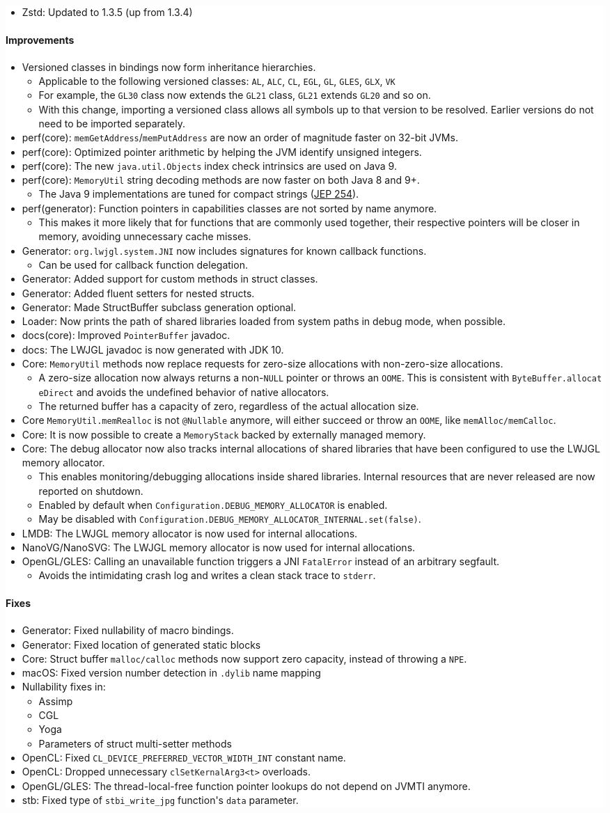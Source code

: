 - Zstd: Updated to 1.3.5 (up from 1.3.4)

#### Improvements

- Versioned classes in bindings now form inheritance hierarchies.
    * Applicable to the following versioned classes: `AL`, `ALC`, `CL`, `EGL`, `GL`, `GLES`, `GLX`, `VK`
    * For example, the `GL30` class now extends the `GL21` class, `GL21` extends `GL20` and so on.
    * With this change, importing a versioned class allows all symbols up to that version to be resolved. Earlier versions do not need to be imported separately.
- perf(core): `memGetAddress`/`memPutAddress` are now an order of magnitude faster on 32-bit JVMs.
- perf(core): Optimized pointer arithmetic by helping the JVM identify unsigned integers.
- perf(core): The new `java.util.Objects` index check intrinsics are used on Java 9.
- perf(core): `MemoryUtil` string decoding methods are now faster on both Java 8 and 9+.
    * The Java 9 implementations are tuned for compact strings ([JEP 254](http://openjdk.java.net/jeps/254)).
- perf(generator):  Function pointers in capabilities classes are not sorted by name anymore.
    * This makes it more likely that for functions that are commonly used together, their respective pointers
    will be closer in memory, avoiding unnecessary cache misses.
- Generator: `org.lwjgl.system.JNI` now includes signatures for known callback functions.
    * Can be used for callback function delegation.
- Generator: Added support for custom methods in struct classes.
- Generator: Added fluent setters for nested structs.
- Generator: Made StructBuffer subclass generation optional.
- Loader: Now prints the path of shared libraries loaded from system paths in debug mode, when possible.
- docs(core): Improved `PointerBuffer` javadoc.
- docs: The LWJGL javadoc is now generated with JDK 10.
- Core: `MemoryUtil` methods now replace requests for zero-size allocations with non-zero-size allocations.
    * A zero-size allocation now always returns a non-`NULL` pointer or throws an `OOME`. This is consistent with `ByteBuffer.allocateDirect` and avoids the undefined behavior of native allocators.
    * The returned buffer has a capacity of zero, regardless of the actual allocation size.
- Core `MemoryUtil.memRealloc` is not `@Nullable` anymore, will either succeed or throw an `OOME`, like `memAlloc/memCalloc`.
- Core: It is now possible to create a `MemoryStack` backed by externally managed memory.
- Core: The debug allocator now also tracks internal allocations of shared libraries that have been configured to use the LWJGL memory allocator.
    * This enables monitoring/debugging allocations inside shared libraries. Internal resources that are never released are now reported on shutdown.
    * Enabled by default when `Configuration.DEBUG_MEMORY_ALLOCATOR` is enabled.
    * May be disabled with `Configuration.DEBUG_MEMORY_ALLOCATOR_INTERNAL.set(false)`. 
- LMDB: The LWJGL memory allocator is now used for internal allocations.
- NanoVG/NanoSVG: The LWJGL memory allocator is now used for internal allocations.
- OpenGL/GLES: Calling an unavailable function triggers a JNI `FatalError` instead of an arbitrary segfault.
    * Avoids the intimidating crash log and writes a clean stack trace to `stderr`.

#### Fixes

- Generator: Fixed nullability of macro bindings.
- Generator: Fixed location of generated static blocks
- Core: Struct buffer `malloc/calloc` methods now support zero capacity, instead of throwing a `NPE`.
- macOS: Fixed version number detection in `.dylib` name mapping
- Nullability fixes in:
    * Assimp
    * CGL
    * Yoga
    * Parameters of struct multi-setter methods
- OpenCL: Fixed `CL_DEVICE_PREFERRED_VECTOR_WIDTH_INT` constant name.
- OpenCL: Dropped unnecessary `clSetKernalArg3<t>` overloads.
- OpenGL/GLES: The thread-local-free function pointer lookups do not depend on JVMTI anymore.
- stb: Fixed type of `stbi_write_jpg` function's `data` parameter. 
